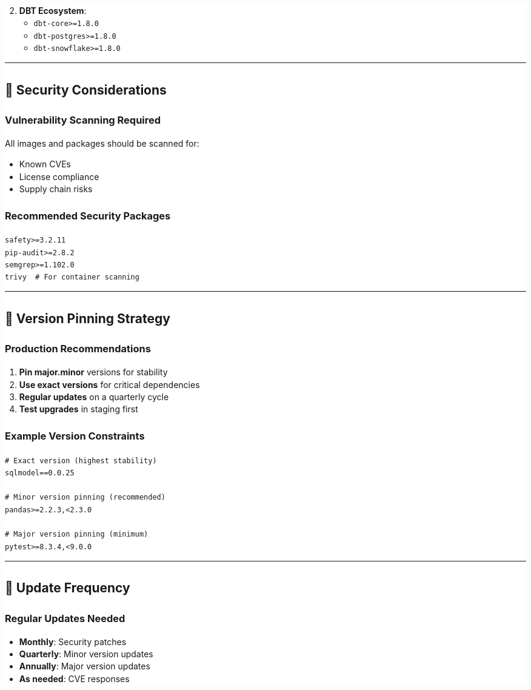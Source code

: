 2. **DBT Ecosystem**:
   - `dbt-core>=1.8.0`
   - `dbt-postgres>=1.8.0`
   - `dbt-snowflake>=1.8.0`

---

## 🔐 Security Considerations

### Vulnerability Scanning Required
All images and packages should be scanned for:
- Known CVEs
- License compliance
- Supply chain risks

### Recommended Security Packages
```txt
safety>=3.2.11
pip-audit>=2.8.2
semgrep>=1.102.0
trivy  # For container scanning
```

---

## 📝 Version Pinning Strategy

### Production Recommendations
1. **Pin major.minor** versions for stability
2. **Use exact versions** for critical dependencies
3. **Regular updates** on a quarterly cycle
4. **Test upgrades** in staging first

### Example Version Constraints
```txt
# Exact version (highest stability)
sqlmodel==0.0.25

# Minor version pinning (recommended)
pandas>=2.2.3,<2.3.0

# Major version pinning (minimum)
pytest>=8.3.4,<9.0.0
```

---

## 🔄 Update Frequency

### Regular Updates Needed
- **Monthly**: Security patches
- **Quarterly**: Minor version updates
- **Annually**: Major version updates
- **As needed**: CVE responses
